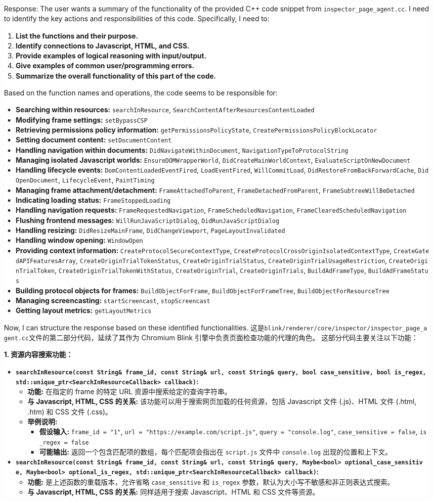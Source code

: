 Response:
The user wants a summary of the functionality of the provided C++ code snippet from `inspector_page_agent.cc`. I need to identify the key actions and responsibilities of this code. Specifically, I need to:

1. **List the functions and their purpose.**
2. **Identify connections to Javascript, HTML, and CSS.**
3. **Provide examples of logical reasoning with input/output.**
4. **Give examples of common user/programming errors.**
5. **Summarize the overall functionality of this part of the code.**

Based on the function names and operations, the code seems to be responsible for:

- **Searching within resources:** `searchInResource`, `SearchContentAfterResourcesContentLoaded`
- **Modifying frame settings:** `setBypassCSP`
- **Retrieving permissions policy information:** `getPermissionsPolicyState`, `CreatePermissionsPolicyBlockLocator`
- **Setting document content:** `setDocumentContent`
- **Handling navigation within documents:** `DidNavigateWithinDocument`, `NavigationTypeToProtocolString`
- **Managing isolated Javascript worlds:** `EnsureDOMWrapperWorld`, `DidCreateMainWorldContext`, `EvaluateScriptOnNewDocument`
- **Handling lifecycle events:** `DomContentLoadedEventFired`, `LoadEventFired`, `WillCommitLoad`, `DidRestoreFromBackForwardCache`, `DidOpenDocument`, `LifecycleEvent`, `PaintTiming`
- **Managing frame attachment/detachment:** `FrameAttachedToParent`, `FrameDetachedFromParent`, `FrameSubtreeWillBeDetached`
- **Indicating loading status:** `FrameStoppedLoading`
- **Handling navigation requests:** `FrameRequestedNavigation`, `FrameScheduledNavigation`, `FrameClearedScheduledNavigation`
- **Flushing frontend messages:** `WillRunJavaScriptDialog`, `DidRunJavaScriptDialog`
- **Handling resizing:** `DidResizeMainFrame`, `DidChangeViewport`, `PageLayoutInvalidated`
- **Handling window opening:** `WindowOpen`
- **Providing context information:** `CreateProtocolSecureContextType`, `CreateProtocolCrossOriginIsolatedContextType`, `CreateGatedAPIFeaturesArray`, `CreateOriginTrialTokenStatus`, `CreateOriginTrialStatus`, `CreateOriginTrialUsageRestriction`, `CreateOriginTrialToken`, `CreateOriginTrialTokenWithStatus`, `CreateOriginTrial`, `CreateOriginTrials`, `BuildAdFrameType`, `BuildAdFrameStatus`
- **Building protocol objects for frames:** `BuildObjectForFrame`, `BuildObjectForFrameTree`, `BuildObjectForResourceTree`
- **Managing screencasting:** `startScreencast`, `stopScreencast`
- **Getting layout metrics:** `getLayoutMetrics`

Now, I can structure the response based on these identified functionalities.
这是`blink/renderer/core/inspector/inspector_page_agent.cc`文件的第二部分代码，延续了其作为 Chromium Blink 引擎中负责页面检查功能的代理的角色。 这部分代码主要关注以下功能：

**1. 资源内容搜索功能：**

*   **`searchInResource(const String& frame_id, const String& url, const String& query, bool case_sensitive, bool is_regex, std::unique_ptr<SearchInResourceCallback> callback)`:**
    *   **功能:** 在指定的 frame 的特定 URL 资源中搜索给定的查询字符串。
    *   **与 Javascript, HTML, CSS 的关系:**  该功能可以用于搜索网页加载的任何资源，包括 Javascript 文件 (.js)、HTML 文件 (.html, .htm) 和 CSS 文件 (.css)。
    *   **举例说明:**
        *   **假设输入:**  `frame_id = "1"`, `url = "https://example.com/script.js"`, `query = "console.log"`, `case_sensitive = false`, `is_regex = false`
        *   **可能输出:** 返回一个包含匹配项的数组，每个匹配项会指出在 `script.js` 文件中 `console.log` 出现的位置和上下文。
*   **`searchInResource(const String& frame_id, const String& url, const String& query, Maybe<bool> optional_case_sensitive, Maybe<bool> optional_is_regex, std::unique_ptr<SearchInResourceCallback> callback)`:**
    *   **功能:**  是上述函数的重载版本，允许省略 `case_sensitive` 和 `is_regex` 参数，默认为大小写不敏感和非正则表达式搜索。
    *   **与 Javascript, HTML, CSS 的关系:** 同样适用于搜索 Javascript、HTML 和 CSS 文件等资源。
